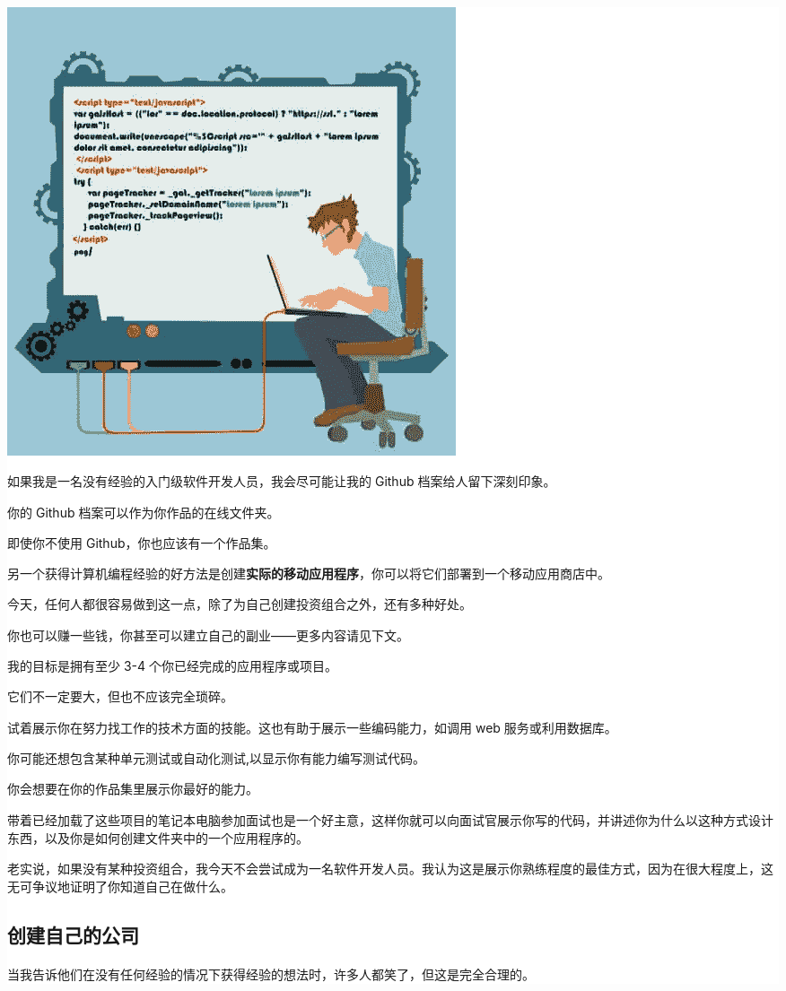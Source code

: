 ![open-source-project-programming](img/bf49be22db5e6cddaa457729f6909854.png "Open Source Projects In Your Programming Portfolio")

如果我是一名没有经验的入门级软件开发人员，我会尽可能让我的 Github 档案给人留下深刻印象。

你的 Github 档案可以作为你作品的在线文件夹。

即使你不使用 Github，你也应该有一个作品集。

另一个获得计算机编程经验的好方法是创建**实际的移动应用程序**，你可以将它们部署到一个移动应用商店中。

今天，任何人都很容易做到这一点，除了为自己创建投资组合之外，还有多种好处。

你也可以赚一些钱，你甚至可以建立自己的副业——更多内容请见下文。

我的目标是拥有至少 3-4 个你已经完成的应用程序或项目。

它们不一定要大，但也不应该完全琐碎。

试着展示你在努力找工作的技术方面的技能。这也有助于展示一些编码能力，如调用 web 服务或利用数据库。

你可能还想包含某种单元测试或自动化测试,以显示你有能力编写测试代码。

你会想要在你的作品集里展示你最好的能力。

带着已经加载了这些项目的笔记本电脑参加面试也是一个好主意，这样你就可以向面试官展示你写的代码，并讲述你为什么以这种方式设计东西，以及你是如何创建文件夹中的一个应用程序的。

老实说，如果没有某种投资组合，我今天不会尝试成为一名软件开发人员。我认为这是展示你熟练程度的最佳方式，因为在很大程度上，这无可争议地证明了你知道自己在做什么。

## 创建自己的公司

当我告诉他们在没有任何经验的情况下获得经验的想法时，许多人都笑了，但这是完全合理的。

